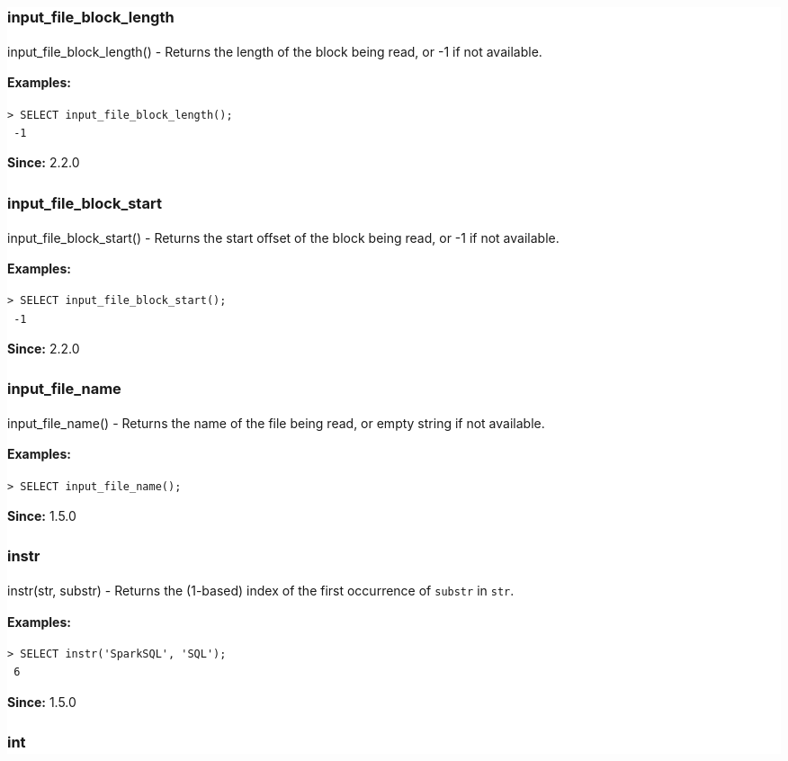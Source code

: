 
### input_file_block_length

input_file_block_length() - Returns the length of the block being read, or -1 if not available.

**Examples:**
    
    
    > SELECT input_file_block_length();
     -1
    

**Since:** 2.2.0

  


### input_file_block_start

input_file_block_start() - Returns the start offset of the block being read, or -1 if not available.

**Examples:**
    
    
    > SELECT input_file_block_start();
     -1
    

**Since:** 2.2.0

  


### input_file_name

input_file_name() - Returns the name of the file being read, or empty string if not available.

**Examples:**
    
    
    > SELECT input_file_name();
    

**Since:** 1.5.0

  


### instr

instr(str, substr) - Returns the (1-based) index of the first occurrence of `substr` in `str`.

**Examples:**
    
    
    > SELECT instr('SparkSQL', 'SQL');
     6
    

**Since:** 1.5.0

  


### int
